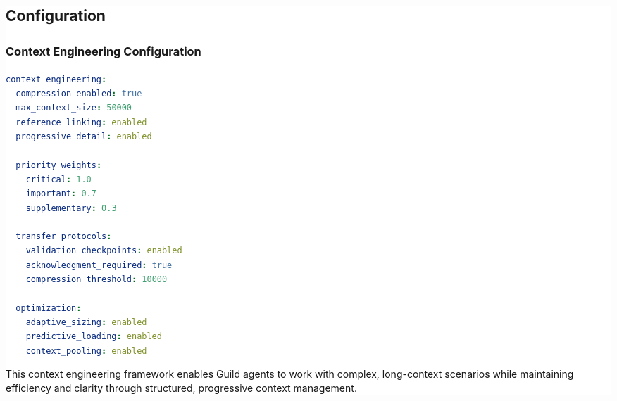 ## Configuration

### Context Engineering Configuration

```yaml
context_engineering:
  compression_enabled: true
  max_context_size: 50000
  reference_linking: enabled
  progressive_detail: enabled
  
  priority_weights:
    critical: 1.0
    important: 0.7
    supplementary: 0.3
    
  transfer_protocols:
    validation_checkpoints: enabled
    acknowledgment_required: true
    compression_threshold: 10000
    
  optimization:
    adaptive_sizing: enabled
    predictive_loading: enabled
    context_pooling: enabled
```

This context engineering framework enables Guild agents to work with complex, long-context scenarios while maintaining efficiency and clarity through structured, progressive context management.
